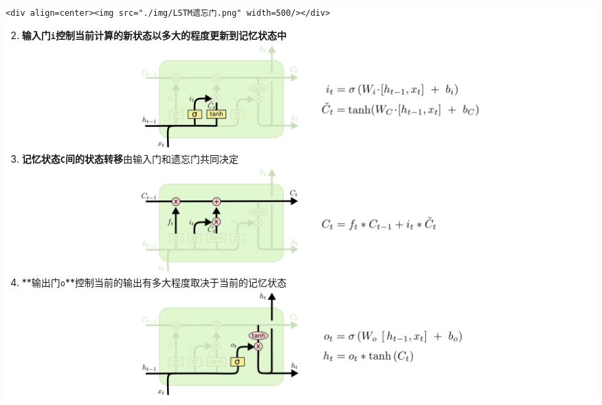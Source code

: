     <div align=center><img src="./img/LSTM遗忘门.png" width=500/></div>
  2. **输入门`i`**控制当前计算的新状态以多大的程度**更新到记忆状态中**
    <div align=center><img src="./img/LSTM输入门.png" width=500/></div>
  3. **记忆状态`C`**间的**状态转移**由输入门和遗忘门共同决定
    <div align=center><img src="./img/LSTM记忆状态.png" width=500/></div>
  4. **输出门`o`**控制当前的输出有多大程度取决于当前的记忆状态
    <div align=center><img src="./img/LSTM输出门.png" width=500/></div>
